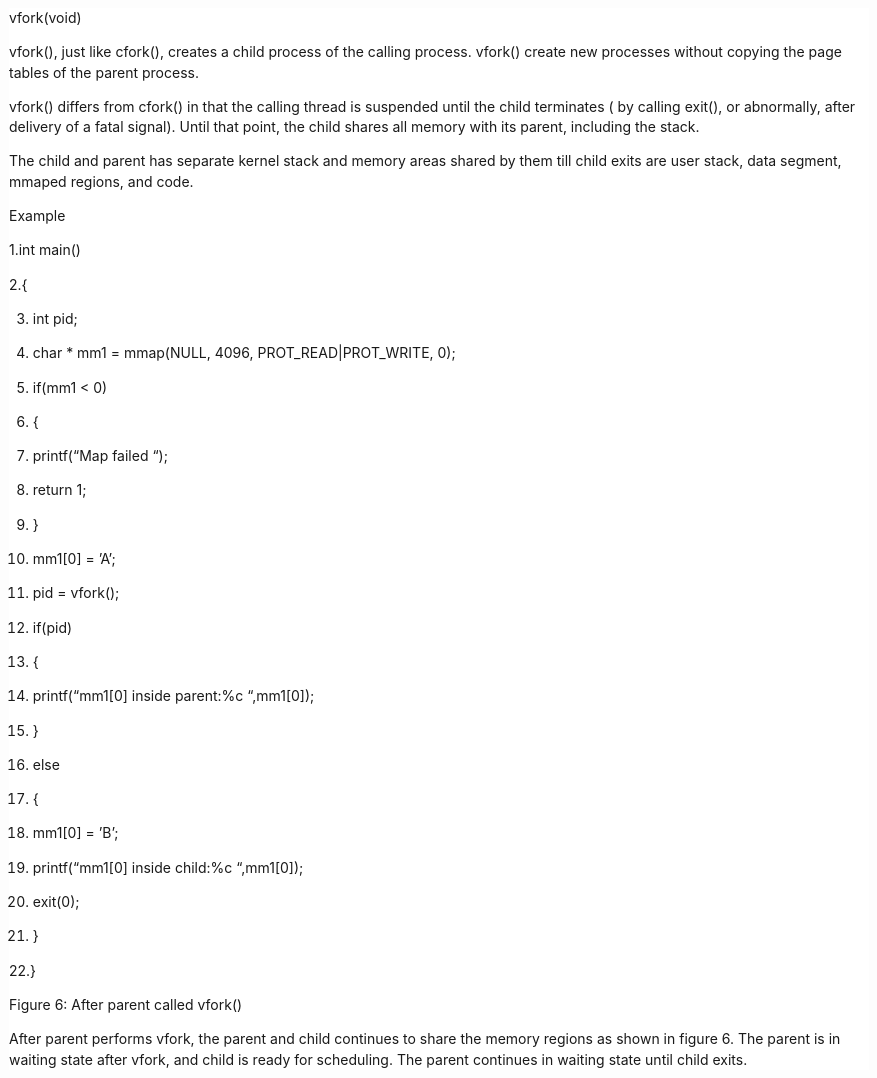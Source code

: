 vfork(void)

vfork(), just like cfork(), creates a child process of the calling process. vfork() create new processes without copying the page tables of the parent process.

vfork() differs from cfork() in that the calling thread is suspended until the child terminates ( by calling exit(), or abnormally, after delivery of a fatal signal). Until that point, the child shares all memory with its parent, including the stack.

The child and parent has separate kernel stack and memory areas shared by them till child exits are user stack, data segment, mmaped regions, and code.

Example

1.int main()

2.{

3. int pid;

4. char * mm1 = mmap(NULL, 4096, PROT_READ|PROT_WRITE, 0);

5. if(mm1 &lt; 0)

6. {

7. printf(“Map failed “);

8. return 1;

9. }

10. mm1[0] = ’A’;

11. pid = vfork();

12. if(pid)

13. {

14. printf(“mm1[0] inside parent:%c “,mm1[0]);

15. }

16. else

17. {

18. mm1[0] = ’B’;

19. printf(“mm1[0] inside child:%c “,mm1[0]);

20. exit(0);

21. }

22.}

Figure 6: After parent called vfork()

After parent performs vfork, the parent and child continues to share the memory regions as shown in figure 6. The parent is in waiting state after vfork, and child is ready for scheduling. The parent continues in waiting state until child exits.
